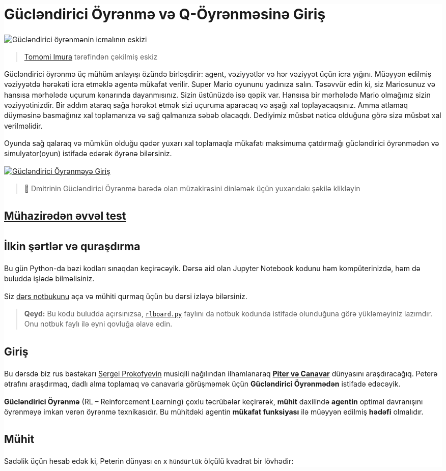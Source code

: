 # Gücləndirici Öyrənmə və Q-Öyrənməsinə Giriş

![Gücləndirici öyrənmənin icmalının eskizi](../../../sketchnotes/ml-reinforcement.png)
> [Tomomi Imura](https://www.twitter.com/girlie_mac) tərəfindən çəkilmiş eskiz

Gücləndirici öyrənmə üç mühüm anlayışı özündə birləşdirir: agent, vəziyyətlər və hər vəziyyət üçün icra yığını. Müəyyən edilmiş vəziyyətdə hərəkəti icra etməklə agentə mükafat verilir. Super Mario oyununu yadınıza salın. Təsəvvür edin ki, siz Mariosunuz və hansısa mərhələdə uçurum kənarında dayanmısınız. Sizin üstünüzdə isə qəpik var. Hansısa bir mərhələdə Mario olmağınız sizin vəziyyətinizdir. Bir addım ataraq sağa hərəkət etmək sizi uçuruma aparacaq və aşağı xal toplayacaqsınız. Amma atlamaq düyməsinə basmağınız xal toplamanıza və sağ qalmanıza səbəb olacaqdı. Dediyimiz müsbət nəticə olduğuna görə sizə müsbət xal verilməlidir.

Oyunda sağ qalaraq və mümkün olduğu qədər yuxarı xal toplamaqla mükafatı maksimuma çatdırmağı gücləndirici öyrənmədən və simulyator(oyun) istifadə edərək öyrənə bilərsiniz.

[![Gücləndirici Öyrənməyə Giriş](https://img.youtube.com/vi/lDq_en8RNOo/0.jpg)](https://www.youtube.com/watch?v=lDq_en8RNOo)

> 🎥 Dmitrinin Gücləndirici Öyrənmə barədə olan müzakirəsini dinləmək üçün yuxarıdakı şəkilə klikləyin

## [Mühazirədən əvvəl test](https://gray-sand-07a10f403.1.azurestaticapps.net/quiz/45/?loc=az)

## İlkin şərtlər və quraşdırma

Bu gün Python-da bəzi kodları sınaqdan keçirəcəyik. Dərsə aid olan Jupyter Notebook kodunu həm kompüterinizdə, həm də buludda işlədə bilməlisiniz.

Siz [dərs notbukunu](https://github.com/microsoft/ML-For-Beginners/blob/main/8-Reinforcement/1-QLearning/notebook.ipynb) aça və mühiti qurmaq üçün bu dərsi izləyə bilərsiniz.

> **Qeyd:** Bu kodu buludda açırsınızsa, [`rlboard.py`](https://github.com/microsoft/ML-For-Beginners/blob/main/8-Reinforcement/1-QLearning/rlboard.py) faylını da notbuk kodunda istifadə olunduğuna görə yükləməyiniz lazımdır. Onu notbuk faylı ilə eyni qovluğa əlavə edin.

## Giriş

Bu dərsdə biz rus bəstəkarı [Sergei Prokofyevin](https://en.wikipedia.org/wiki/Sergei_Prokofiev) musiqili nağılından ilhamlanaraq **[Piter və Canavar](https://en.wikipedia.org/wiki/Peter_and_the_Wolf)** dünyasını araşdıracağıq. Peterə ətrafını araşdırmaq, dadlı alma toplamaq və canavarla görüşməmək üçün **Gücləndirici Öyrənmədən** istifadə edəcəyik.

**Gücləndirici Öyrənmə** (RL – Reinforcement Learning) çoxlu təcrübələr keçirərək, **mühit** daxilində **agentin** optimal davranışını öyrənməyə imkan verən öyrənmə texnikasıdır. Bu mühitdəki agentin **mükafat funksiyası** ilə müəyyən edilmiş **hədəfi** olmalıdır.

## Mühit

Sadəlik üçün hesab edək ki, Peterin dünyası `en` x `hündürlük` ölçülü kvadrat bir lövhədir:
